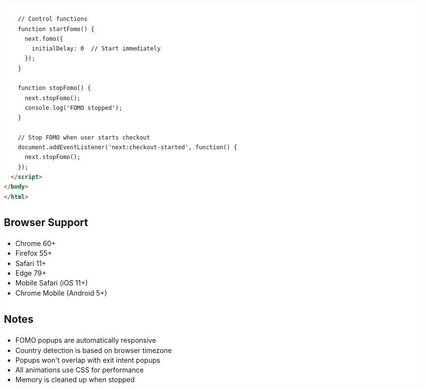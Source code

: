 ```html
    
    // Control functions
    function startFomo() {
      next.fomo({
        initialDelay: 0  // Start immediately
      });
    }
    
    function stopFomo() {
      next.stopFomo();
      console.log('FOMO stopped');
    }
    
    // Stop FOMO when user starts checkout
    document.addEventListener('next:checkout-started', function() {
      next.stopFomo();
    });
  </script>
</body>
</html>
```

## Browser Support

- Chrome 60+
- Firefox 55+
- Safari 11+
- Edge 79+
- Mobile Safari (iOS 11+)
- Chrome Mobile (Android 5+)

## Notes

- FOMO popups are automatically responsive
- Country detection is based on browser timezone
- Popups won't overlap with exit intent popups
- All animations use CSS for performance
- Memory is cleaned up when stopped
